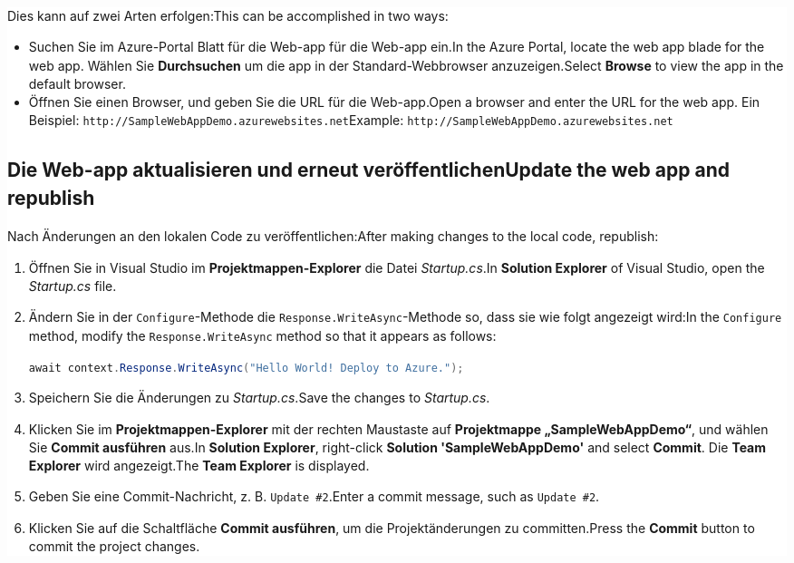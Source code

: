 <span data-ttu-id="75c0b-211">Dies kann auf zwei Arten erfolgen:</span><span class="sxs-lookup"><span data-stu-id="75c0b-211">This can be accomplished in two ways:</span></span>

* <span data-ttu-id="75c0b-212">Suchen Sie im Azure-Portal Blatt für die Web-app für die Web-app ein.</span><span class="sxs-lookup"><span data-stu-id="75c0b-212">In the Azure Portal, locate the web app blade for the web app.</span></span> <span data-ttu-id="75c0b-213">Wählen Sie **Durchsuchen** um die app in der Standard-Webbrowser anzuzeigen.</span><span class="sxs-lookup"><span data-stu-id="75c0b-213">Select **Browse** to view the app in the default browser.</span></span>
* <span data-ttu-id="75c0b-214">Öffnen Sie einen Browser, und geben Sie die URL für die Web-app.</span><span class="sxs-lookup"><span data-stu-id="75c0b-214">Open a browser and enter the URL for the web app.</span></span> <span data-ttu-id="75c0b-215">Ein Beispiel: `http://SampleWebAppDemo.azurewebsites.net`</span><span class="sxs-lookup"><span data-stu-id="75c0b-215">Example: `http://SampleWebAppDemo.azurewebsites.net`</span></span>

## <a name="update-the-web-app-and-republish"></a><span data-ttu-id="75c0b-216">Die Web-app aktualisieren und erneut veröffentlichen</span><span class="sxs-lookup"><span data-stu-id="75c0b-216">Update the web app and republish</span></span>

<span data-ttu-id="75c0b-217">Nach Änderungen an den lokalen Code zu veröffentlichen:</span><span class="sxs-lookup"><span data-stu-id="75c0b-217">After making changes to the local code, republish:</span></span>

1. <span data-ttu-id="75c0b-218">Öffnen Sie in Visual Studio im **Projektmappen-Explorer** die Datei *Startup.cs*.</span><span class="sxs-lookup"><span data-stu-id="75c0b-218">In **Solution Explorer** of Visual Studio, open the *Startup.cs* file.</span></span>

1. <span data-ttu-id="75c0b-219">Ändern Sie in der `Configure`-Methode die `Response.WriteAsync`-Methode so, dass sie wie folgt angezeigt wird:</span><span class="sxs-lookup"><span data-stu-id="75c0b-219">In the `Configure` method, modify the `Response.WriteAsync` method so that it appears as follows:</span></span>

   ```csharp
   await context.Response.WriteAsync("Hello World! Deploy to Azure.");
   ```

1. <span data-ttu-id="75c0b-220">Speichern Sie die Änderungen zu *Startup.cs*.</span><span class="sxs-lookup"><span data-stu-id="75c0b-220">Save the changes to *Startup.cs*.</span></span>

1. <span data-ttu-id="75c0b-221">Klicken Sie im **Projektmappen-Explorer** mit der rechten Maustaste auf **Projektmappe „SampleWebAppDemo“**, und wählen Sie **Commit ausführen** aus.</span><span class="sxs-lookup"><span data-stu-id="75c0b-221">In **Solution Explorer**, right-click **Solution 'SampleWebAppDemo'** and select **Commit**.</span></span> <span data-ttu-id="75c0b-222">Die **Team Explorer** wird angezeigt.</span><span class="sxs-lookup"><span data-stu-id="75c0b-222">The **Team Explorer** is displayed.</span></span>

1. <span data-ttu-id="75c0b-223">Geben Sie eine Commit-Nachricht, z. B. `Update #2`.</span><span class="sxs-lookup"><span data-stu-id="75c0b-223">Enter a commit message, such as `Update #2`.</span></span>

1. <span data-ttu-id="75c0b-224">Klicken Sie auf die Schaltfläche **Commit ausführen**, um die Projektänderungen zu committen.</span><span class="sxs-lookup"><span data-stu-id="75c0b-224">Press the **Commit** button to commit the project changes.</span></span>
